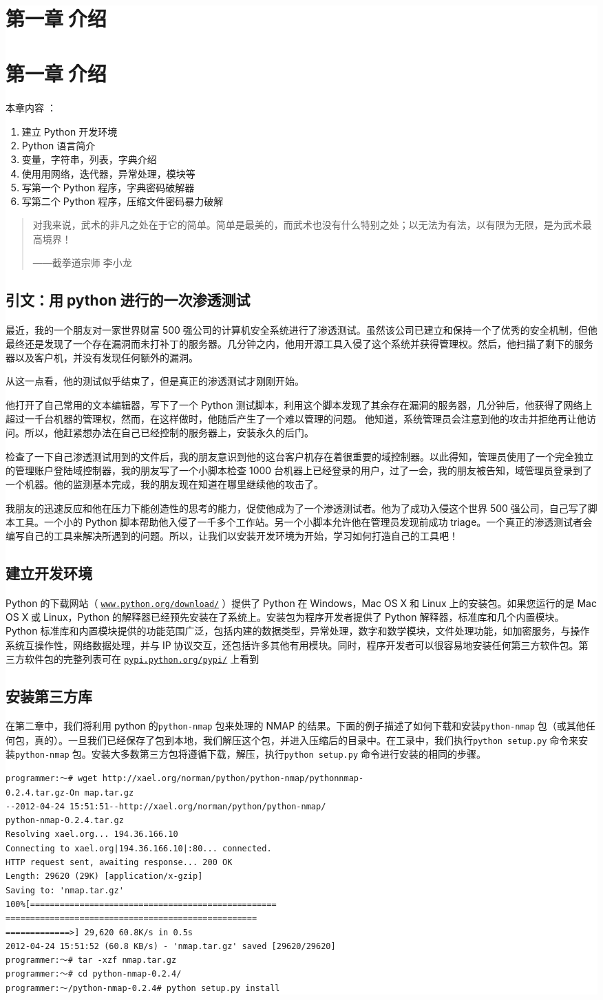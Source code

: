 # 第一章 介绍

# 第一章 介绍

本章内容 ：

1.  建立 Python 开发环境
2.  Python 语言简介
3.  变量，字符串，列表，字典介绍
4.  使用用网络，迭代器，异常处理，模块等
5.  写第一个 Python 程序，字典密码破解器
6.  写第二个 Python 程序，压缩文件密码暴力破解

> 对我来说，武术的非凡之处在于它的简单。简单是最美的，而武术也没有什么特别之处；以无法为有法，以有限为无限，是为武术最高境界！
> 
> ——截拳道宗师 李小龙

## 引文：用 python 进行的一次渗透测试

最近，我的一个朋友对一家世界财富 500 强公司的计算机安全系统进行了渗透测试。虽然该公司已建立和保持一个了优秀的安全机制，但他最终还是发现了一个存在漏洞而未打补丁的服务器。几分钟之内，他用开源工具入侵了这个系统并获得管理权。然后，他扫描了剩下的服务器以及客户机，并没有发现任何额外的漏洞。

从这一点看，他的测试似乎结束了，但是真正的渗透测试才刚刚开始。

他打开了自己常用的文本编辑器，写下了一个 Python 测试脚本，利用这个脚本发现了其余存在漏洞的服务器，几分钟后，他获得了网络上超过一千台机器的管理权，然而，在这样做时，他随后产生了一个难以管理的问题。 他知道，系统管理员会注意到他的攻击并拒绝再让他访问。所以，他赶紧想办法在自己已经控制的服务器上，安装永久的后门。

检查了一下自己渗透测试用到的文件后，我的朋友意识到他的这台客户机存在着很重要的域控制器。以此得知，管理员使用了一个完全独立的管理账户登陆域控制器，我的朋友写了一个小脚本检查 1000 台机器上已经登录的用户，过了一会，我的朋友被告知，域管理员登录到了一个机器。他的监测基本完成，我的朋友现在知道在哪里继续他的攻击了。

我朋友的迅速反应和他在压力下能创造性的思考的能力，促使他成为了一个渗透测试者。他为了成功入侵这个世界 500 强公司，自己写了脚本工具。一个小的 Python 脚本帮助他入侵了一千多个工作站。另一个小脚本允许他在管理员发现前成功 triage。一个真正的渗透测试者会编写自己的工具来解决所遇到的问题。所以，让我们以安装开发环境为开始，学习如何打造自己的工具吧！

## 建立开发环境

Python 的下载网站（ [`www.python.org/download/`](http://www.python.org/download/) ）提供了 Python 在 Windows，Mac OS X 和 Linux 上的安装包。如果您运行的是 Mac OS X 或 Linux，Python 的解释器已经预先安装在了系统上。安装包为程序开发者提供了 Python 解释器，标准库和几个内置模块。 Python 标准库和内置模块提供的功能范围广泛，包括内建的数据类型，异常处理，数字和数学模块，文件处理功能，如加密服务，与操作系统互操作性，网络数据处理，并与 IP 协议交互，还包括许多其他有用模块。同时，程序开发者可以很容易地安装任何第三方软件包。第三方软件包的完整列表可在 [`pypi.python.org/pypi/`](http://pypi.python.org/pypi/) 上看到

## 安装第三方库

在第二章中，我们将利用 python 的`python-nmap` 包来处理的 NMAP 的结果。下面的例子描述了如何下载和安装`python-nmap` 包（或其他任何包，真的）。一旦我们已经保存了包到本地，我们解压这个包，并进入压缩后的目录中。在工录中，我们执行`python setup.py` 命令来安装`python-nmap` 包。安装大多数第三方包将遵循下载，解压，执行`python setup.py` 命令进行安装的相同的步骤。

```
programmer:～# wget http://xael.org/norman/python/python-nmap/pythonnmap-
0.2.4.tar.gz-On map.tar.gz
--2012-04-24 15:51:51--http://xael.org/norman/python/python-nmap/
python-nmap-0.2.4.tar.gz
Resolving xael.org... 194.36.166.10
Connecting to xael.org|194.36.166.10|:80... connected.
HTTP request sent, awaiting response... 200 OK
Length: 29620 (29K) [application/x-gzip]
Saving to: 'nmap.tar.gz'
100%[==================================================
===================================================
=============>] 29,620 60.8K/s in 0.5s
2012-04-24 15:51:52 (60.8 KB/s) - 'nmap.tar.gz' saved [29620/29620]
programmer:～# tar -xzf nmap.tar.gz
programmer:～# cd python-nmap-0.2.4/
programmer:～/python-nmap-0.2.4# python setup.py install
```